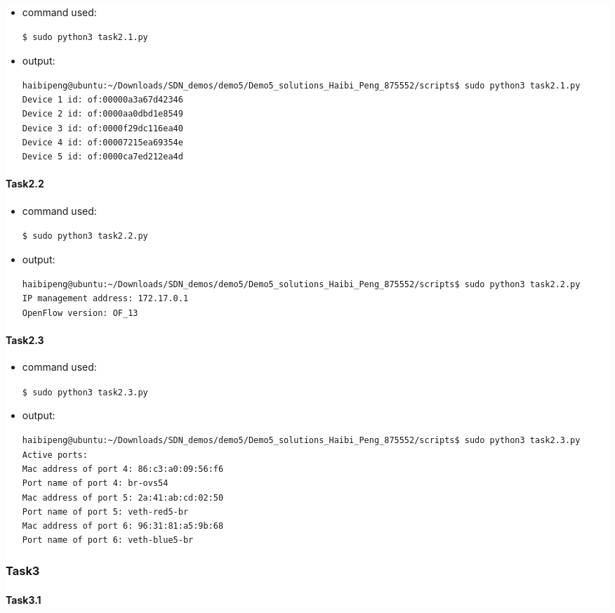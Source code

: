 * command used: 
    ```bash
    $ sudo python3 task2.1.py
    ```
* output:
    ```
    haibipeng@ubuntu:~/Downloads/SDN_demos/demo5/Demo5_solutions_Haibi_Peng_875552/scripts$ sudo python3 task2.1.py
    Device 1 id: of:00000a3a67d42346 
    Device 2 id: of:0000aa0dbd1e8549 
    Device 3 id: of:0000f29dc116ea40 
    Device 4 id: of:00007215ea69354e 
    Device 5 id: of:0000ca7ed212ea4d
    ```

#### Task2.2

* command used: 
    ```bash
    $ sudo python3 task2.2.py
    ```
* output:
    ```
    haibipeng@ubuntu:~/Downloads/SDN_demos/demo5/Demo5_solutions_Haibi_Peng_875552/scripts$ sudo python3 task2.2.py
    IP management address: 172.17.0.1
    OpenFlow version: OF_13
    ```

#### Task2.3

* command used: 
    ```bash
    $ sudo python3 task2.3.py
    ```
* output:
    ```
    haibipeng@ubuntu:~/Downloads/SDN_demos/demo5/Demo5_solutions_Haibi_Peng_875552/scripts$ sudo python3 task2.3.py
    Active ports:
    Mac address of port 4: 86:c3:a0:09:56:f6
    Port name of port 4: br-ovs54
    Mac address of port 5: 2a:41:ab:cd:02:50
    Port name of port 5: veth-red5-br
    Mac address of port 6: 96:31:81:a5:9b:68
    Port name of port 6: veth-blue5-br
    ```

### Task3

#### Task3.1

